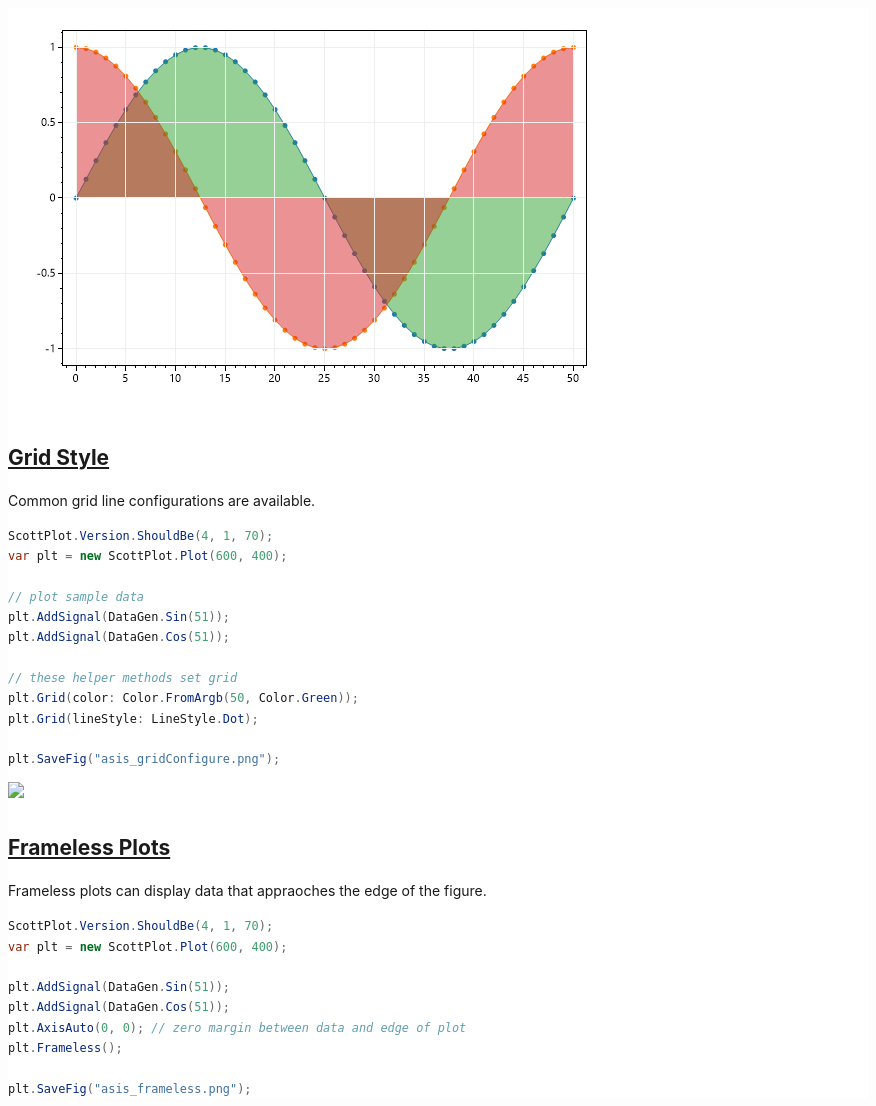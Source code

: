 <img src='../../images/axis_gridabove.png' class='d-block mx-auto my-5' />


<h2><a id='grid-style' href='/cookbook/4.1/recipes/asis_gridconfigure/'>Grid Style</a></h2>

Common grid line configurations are available.

```cs
ScottPlot.Version.ShouldBe(4, 1, 70);
var plt = new ScottPlot.Plot(600, 400);

// plot sample data
plt.AddSignal(DataGen.Sin(51));
plt.AddSignal(DataGen.Cos(51));

// these helper methods set grid 
plt.Grid(color: Color.FromArgb(50, Color.Green));
plt.Grid(lineStyle: LineStyle.Dot);

plt.SaveFig("asis_gridConfigure.png");
```

<img src='../../images/asis_gridconfigure.png' class='d-block mx-auto my-5' />


<h2><a id='frameless-plots' href='/cookbook/4.1/recipes/asis_frameless/'>Frameless Plots</a></h2>

Frameless plots can display data that appraoches the edge of the figure.

```cs
ScottPlot.Version.ShouldBe(4, 1, 70);
var plt = new ScottPlot.Plot(600, 400);

plt.AddSignal(DataGen.Sin(51));
plt.AddSignal(DataGen.Cos(51));
plt.AxisAuto(0, 0); // zero margin between data and edge of plot
plt.Frameless();

plt.SaveFig("asis_frameless.png");
```
